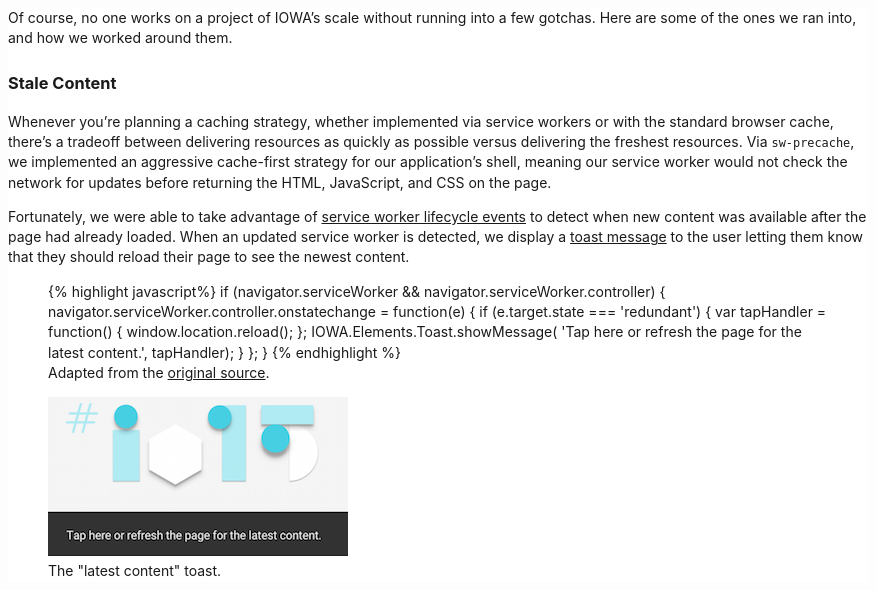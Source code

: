 Of course, no one works on a project of IOWA’s scale without running into a few
gotchas. Here are some of the ones we ran into, and how we worked around them.


### Stale Content

Whenever you’re planning a caching strategy, whether implemented via service
workers or with the standard browser cache, there’s a tradeoff between
delivering resources as quickly as possible versus delivering the freshest
resources. Via `sw-precache`, we implemented an aggressive cache-first
strategy for our application’s shell, meaning our service worker would not check the
network for updates before returning the HTML, JavaScript, and CSS on the page.

Fortunately, we were able to take advantage of [service worker lifecycle events](http://www.html5rocks.com/en/tutorials/service-worker/introduction/#lifecycle)
to detect when new content was available after the page had already loaded.
When an updated service worker is detected, we display a
[toast message](https://www.google.com/design/spec/components/snackbars-toasts.html#snackbars-toasts-usage)
to the user letting them know that they should reload their page to see the
newest content.

<figure>
{% highlight javascript%}
if (navigator.serviceWorker && navigator.serviceWorker.controller) {
  navigator.serviceWorker.controller.onstatechange = function(e) {
    if (e.target.state === 'redundant') {
      var tapHandler = function() {
        window.location.reload();
      };
      IOWA.Elements.Toast.showMessage(
        'Tap here or refresh the page for the latest content.',
        tapHandler);
    }
  };
}
{% endhighlight %}
  <figcaption>
    Adapted from the <a href="https://github.com/GoogleChrome/ioweb2015/blob/28113917b88436dd569c39fd5eef184b6aefdd1c/app/scripts/helper/service-worker-registration.js#L66">original source</a>.
  </figcaption>
</figure>

<figure>
  <img src="images/service-workers-iowa/update-toast.png">
  <figcaption>The "latest content" toast.</figcaption>
</figure>
